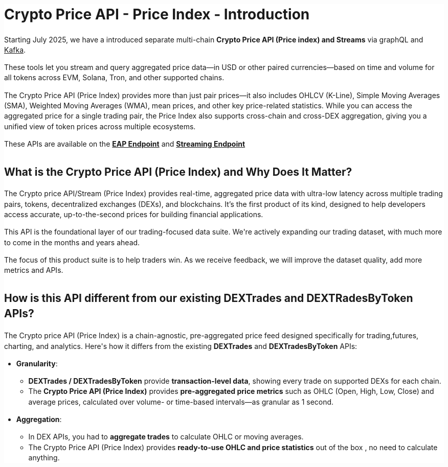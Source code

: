 # Crypto Price API - Price Index - Introduction

Starting July 2025, we have a introduced separate multi-chain **Crypto Price API (Price index) and Streams** via graphQL and [Kafka](https://github.com/bitquery/streaming_protobuf/blob/feature/trading/market/price_index.proto).

These tools let you stream and query aggregated price data—in USD or other paired currencies—based on time and volume for all tokens across EVM, Solana, Tron, and other supported chains.

The Crypto Price API (Price Index) provides more than just pair prices—it also includes OHLCV (K-Line), Simple Moving Averages (SMA), Weighted Moving Averages (WMA), mean prices, and other key price-related statistics.
While you can access the aggregated price for a single trading pair, the Price Index also supports cross-chain and cross-DEX aggregation, giving you a unified view of token prices across multiple ecosystems.

These APIs are available on the **[EAP Endpoint](https://ide.bitquery.io/?endpoint=https://streaming.bitquery.io/eap)** and **[Streaming Endpoint](https://ide.bitquery.io/?endpoint=https://streaming.bitquery.io/graphql)**

## What is the Crypto Price API (Price Index) and Why Does It Matter?

The Crypto price API/Stream (Price Index) provides real-time, aggregated price data with ultra-low latency across multiple trading pairs, tokens, decentralized exchanges (DEXs), and blockchains. It’s the first product of its kind, designed to help developers access accurate, up-to-the-second prices for building financial applications.

This API is the foundational layer of our trading-focused data suite. We're actively expanding our trading dataset, with much more to come in the months and years ahead.

The focus of this product suite is to help traders win. As we receive feedback, we will improve the dataset quality, add more metrics and APIs.

## How is this API different from our existing DEXTrades and DEXTRadesByToken APIs?

The Crypto price API (Price Index) is a chain-agnostic, pre-aggregated price feed designed specifically for trading,futures, charting, and analytics. Here's how it differs from the existing **DEXTrades** and **DEXTradesByToken** APIs:

- **Granularity**:

  - **DEXTrades / DEXTradesByToken** provide **transaction-level data**, showing every trade on supported DEXs for each chain.
  - The **Crypto Price API (Price Index)** provides **pre-aggregated price metrics** such as OHLC (Open, High, Low, Close) and average prices, calculated over volume- or time-based intervals—as granular as 1 second.

- **Aggregation**:

  - In DEX APIs, you had to **aggregate trades** to calculate OHLC or moving averages.
  - The Crypto Price API (Price Index) provides **ready-to-use OHLC and price statistics** out of the box , no need to calculate anything.
